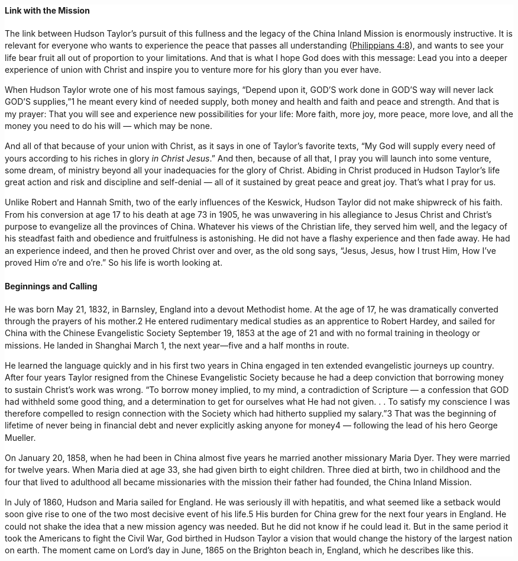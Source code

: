 #### Link with the Mission

The link between Hudson Taylor’s pursuit of this fullness and the legacy of the China Inland Mission is enormously instructive. It is relevant for everyone who wants to experience the peace that passes all understanding ([Philippians 4:8](http://biblia.com/bible/esv/Phil%204.8)), and wants to see your life bear fruit all out of proportion to your limitations. And that is what I hope God does with this message: Lead you into a deeper experience of union with Christ and inspire you to venture more for his glory than you ever have.

When Hudson Taylor wrote one of his most famous sayings, “Depend upon it, GOD’S work done in GOD’S way will never lack GOD’S supplies,”1 he meant every kind of needed supply, both money and health and faith and peace and strength. And that is my prayer: That you will see and experience new possibilities for your life: More faith, more joy, more peace, more love, and all the money you need to do his will — which may be none.

And all of that because of your union with Christ, as it says in one of Taylor’s favorite texts, “My God will supply every need of yours according to his riches in glory _in Christ Jesus_.” And then, because of all that, I pray you will launch into some venture, some dream, of ministry beyond all your inadequacies for the glory of Christ. Abiding in Christ produced in Hudson Taylor’s life great action and risk and discipline and self-denial — all of it sustained by great peace and great joy. That’s what I pray for us.

Unlike Robert and Hannah Smith, two of the early influences of the Keswick, Hudson Taylor did not make shipwreck of his faith. From his conversion at age 17 to his death at age 73 in 1905, he was unwavering in his allegiance to Jesus Christ and Christ’s purpose to evangelize all the provinces of China. Whatever his views of the Christian life, they served him well, and the legacy of his steadfast faith and obedience and fruitfulness is astonishing. He did not have a flashy experience and then fade away. He had an experience indeed, and then he proved Christ over and over, as the old song says, “Jesus, Jesus, how I trust Him, How I’ve proved Him o’re and o’re.” So his life is worth looking at.

#### Beginnings and Calling

He was born May 21, 1832, in Barnsley, England into a devout Methodist home. At the age of 17, he was dramatically converted through the prayers of his mother.2 He entered rudimentary medical studies as an apprentice to Robert Hardey, and sailed for China with the Chinese Evangelistic Society September 19, 1853 at the age of 21 and with no formal training in theology or missions. He landed in Shanghai March 1, the next year—five and a half months in route.

He learned the language quickly and in his first two years in China engaged in ten extended evangelistic journeys up country. After four years Taylor resigned from the Chinese Evangelistic Society because he had a deep conviction that borrowing money to sustain Christ’s work was wrong. “To borrow money implied, to my mind, a contradiction of Scripture — a confession that GOD had withheld some good thing, and a determination to get for ourselves what He had not given. . . To satisfy my conscience I was therefore compelled to resign connection with the Society which had hitherto supplied my salary.”3 That was the beginning of lifetime of never being in financial debt and never explicitly asking anyone for money4 — following the lead of his hero George Mueller.

On January 20, 1858, when he had been in China almost five years he married another missionary Maria Dyer. They were married for twelve years. When Maria died at age 33, she had given birth to eight children. Three died at birth, two in childhood and the four that lived to adulthood all became missionaries with the mission their father had founded, the China Inland Mission.

In July of 1860, Hudson and Maria sailed for England. He was seriously ill with hepatitis, and what seemed like a setback would soon give rise to one of the two most decisive event of his life.5 His burden for China grew for the next four years in England. He could not shake the idea that a new mission agency was needed. But he did not know if he could lead it. But in the same period it took the Americans to fight the Civil War, God birthed in Hudson Taylor a vision that would change the history of the largest nation on earth. The moment came on Lord’s day in June, 1865 on the Brighton beach in, England, which he describes like this.
